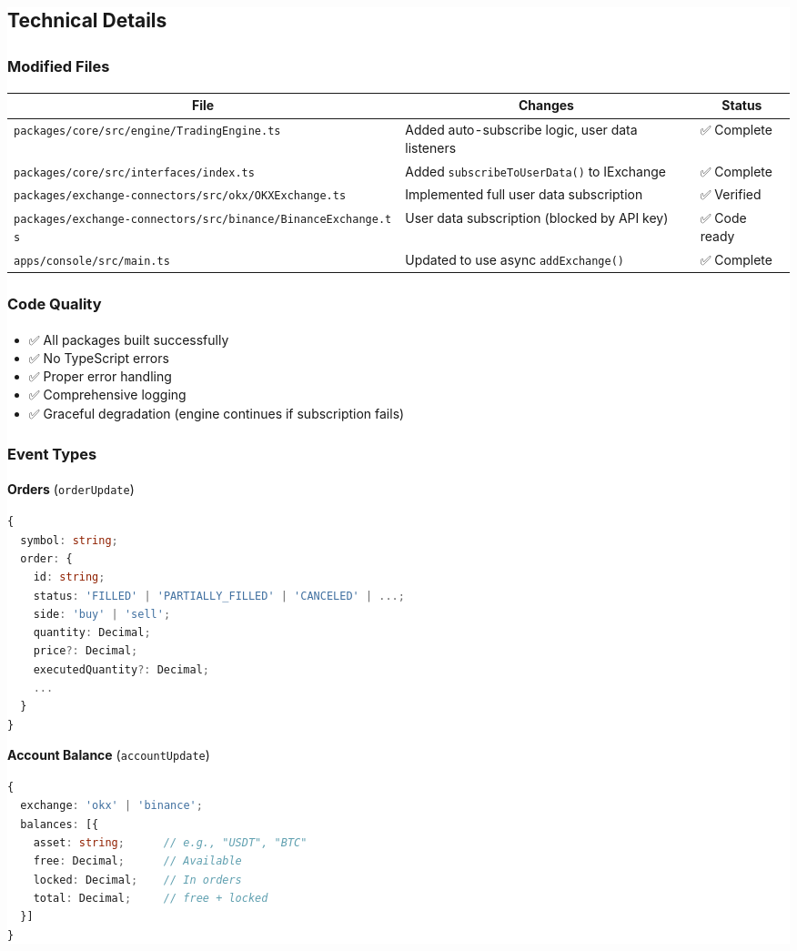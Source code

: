 ## Technical Details

### Modified Files

| File | Changes | Status |
|------|---------|--------|
| `packages/core/src/engine/TradingEngine.ts` | Added auto-subscribe logic, user data listeners | ✅ Complete |
| `packages/core/src/interfaces/index.ts` | Added `subscribeToUserData()` to IExchange | ✅ Complete |
| `packages/exchange-connectors/src/okx/OKXExchange.ts` | Implemented full user data subscription | ✅ Verified |
| `packages/exchange-connectors/src/binance/BinanceExchange.ts` | User data subscription (blocked by API key) | ✅ Code ready |
| `apps/console/src/main.ts` | Updated to use async `addExchange()` | ✅ Complete |

### Code Quality

- ✅ All packages built successfully
- ✅ No TypeScript errors
- ✅ Proper error handling
- ✅ Comprehensive logging
- ✅ Graceful degradation (engine continues if subscription fails)

### Event Types

**Orders** (`orderUpdate`)
```typescript
{
  symbol: string;
  order: {
    id: string;
    status: 'FILLED' | 'PARTIALLY_FILLED' | 'CANCELED' | ...;
    side: 'buy' | 'sell';
    quantity: Decimal;
    price?: Decimal;
    executedQuantity?: Decimal;
    ...
  }
}
```

**Account Balance** (`accountUpdate`)
```typescript
{
  exchange: 'okx' | 'binance';
  balances: [{
    asset: string;      // e.g., "USDT", "BTC"
    free: Decimal;      // Available
    locked: Decimal;    // In orders
    total: Decimal;     // free + locked
  }]
}
```
